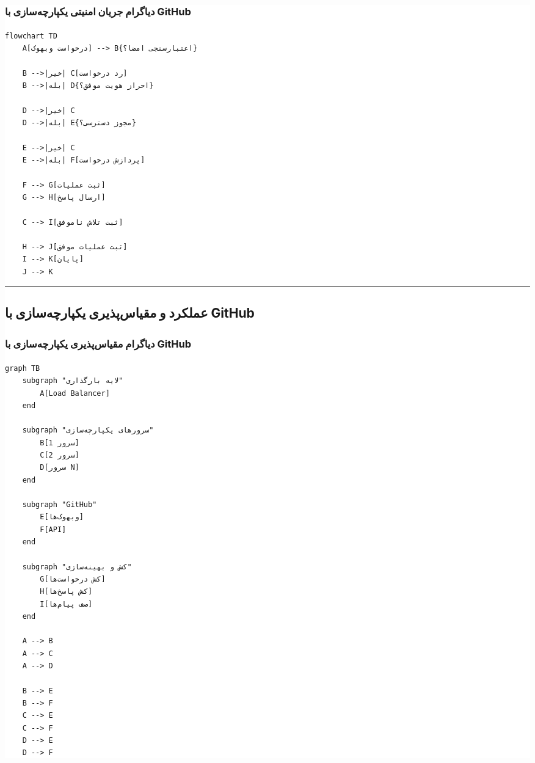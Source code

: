 ### دیاگرام جریان امنیتی یکپارچه‌سازی با GitHub

```mermaid
flowchart TD
    A[درخواست وبهوک] --> B{اعتبارسنجی امضا؟}
    
    B -->|خیر| C[رد درخواست]
    B -->|بله| D{احراز هویت موفق؟}
    
    D -->|خیر| C
    D -->|بله| E{مجوز دسترسی؟}
    
    E -->|خیر| C
    E -->|بله| F[پردازش درخواست]
    
    F --> G[ثبت عملیات]
    G --> H[ارسال پاسخ]
    
    C --> I[ثبت تلاش ناموفق]
    
    H --> J[ثبت عملیات موفق]
    I --> K[پایان]
    J --> K
```

---

## عملکرد و مقیاس‌پذیری یکپارچه‌سازی با GitHub

### دیاگرام مقیاس‌پذیری یکپارچه‌سازی با GitHub

```mermaid
graph TB
    subgraph "لایه بارگذاری"
        A[Load Balancer]
    end
    
    subgraph "سرورهای یکپارچه‌سازی"
        B[سرور 1]
        C[سرور 2]
        D[سرور N]
    end
    
    subgraph "GitHub"
        E[وبهوک‌ها]
        F[API]
    end
    
    subgraph "کش و بهینه‌سازی"
        G[کش درخواست‌ها]
        H[کش پاسخ‌ها]
        I[صف پیام‌ها]
    end
    
    A --> B
    A --> C
    A --> D
    
    B --> E
    B --> F
    C --> E
    C --> F
    D --> E
    D --> F
```